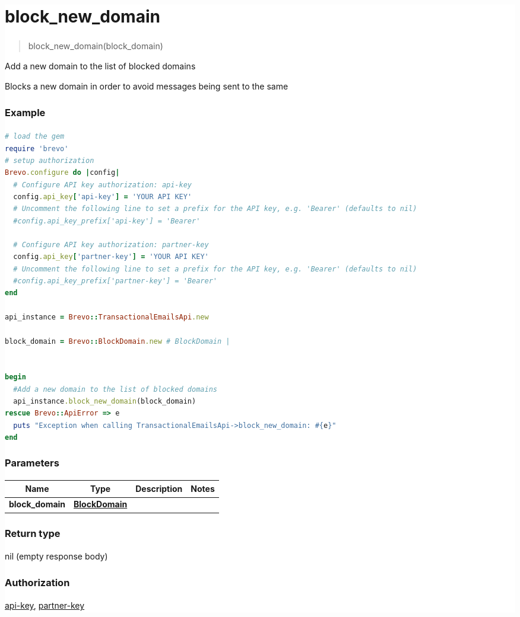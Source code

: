 
# **block_new_domain**
> block_new_domain(block_domain)

Add a new domain to the list of blocked domains

Blocks a new domain in order to avoid messages being sent to the same

### Example
```ruby
# load the gem
require 'brevo'
# setup authorization
Brevo.configure do |config|
  # Configure API key authorization: api-key
  config.api_key['api-key'] = 'YOUR API KEY'
  # Uncomment the following line to set a prefix for the API key, e.g. 'Bearer' (defaults to nil)
  #config.api_key_prefix['api-key'] = 'Bearer'

  # Configure API key authorization: partner-key
  config.api_key['partner-key'] = 'YOUR API KEY'
  # Uncomment the following line to set a prefix for the API key, e.g. 'Bearer' (defaults to nil)
  #config.api_key_prefix['partner-key'] = 'Bearer'
end

api_instance = Brevo::TransactionalEmailsApi.new

block_domain = Brevo::BlockDomain.new # BlockDomain | 


begin
  #Add a new domain to the list of blocked domains
  api_instance.block_new_domain(block_domain)
rescue Brevo::ApiError => e
  puts "Exception when calling TransactionalEmailsApi->block_new_domain: #{e}"
end
```

### Parameters

Name | Type | Description  | Notes
------------- | ------------- | ------------- | -------------
 **block_domain** | [**BlockDomain**](BlockDomain.md)|  | 

### Return type

nil (empty response body)

### Authorization

[api-key](../README.md#api-key), [partner-key](../README.md#partner-key)
